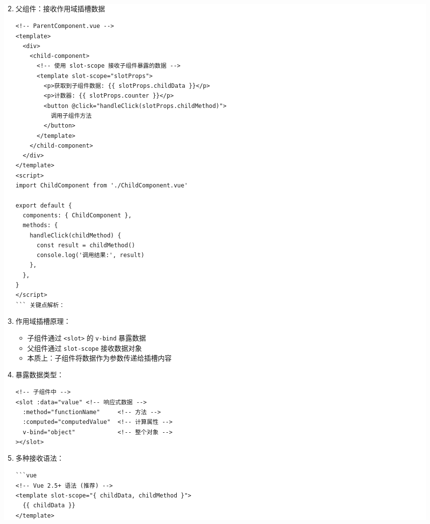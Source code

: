 2.  父组件：接收作用域插槽数据

    ````vue
    <!-- ParentComponent.vue -->
    <template>
      <div>
        <child-component>
          <!-- 使用 slot-scope 接收子组件暴露的数据 -->
          <template slot-scope="slotProps">
            <p>获取到子组件数据: {{ slotProps.childData }}</p>
            <p>计数器: {{ slotProps.counter }}</p>
            <button @click="handleClick(slotProps.childMethod)">
              调用子组件方法
            </button>
          </template>
        </child-component>
      </div>
    </template>
    <script>
    import ChildComponent from './ChildComponent.vue'

    export default {
      components: { ChildComponent },
      methods: {
        handleClick(childMethod) {
          const result = childMethod()
          console.log('调用结果:', result)
        },
      },
    }
    </script>
    ``` 关键点解析：
    ````

3.  作用域插槽原理：

    - 子组件通过 `<slot>` 的 `v-bind` 暴露数据
    - 父组件通过 `slot-scope` 接收数据对象
    - 本质上：子组件将数据作为参数传递给插槽内容

4.  暴露数据类型：

    ```vue
    <!-- 子组件中 -->
    <slot :data="value" <!-- 响应式数据 -->
      :method="functionName"     <!-- 方法 -->
      :computed="computedValue"  <!-- 计算属性 -->
      v-bind="object"            <!-- 整个对象 -->
    ></slot>
    ```

5.  多种接收语法：

        ```vue
        <!-- Vue 2.5+ 语法 (推荐) -->
        <template slot-scope="{ childData, childMethod }">
          {{ childData }}
        </template>

